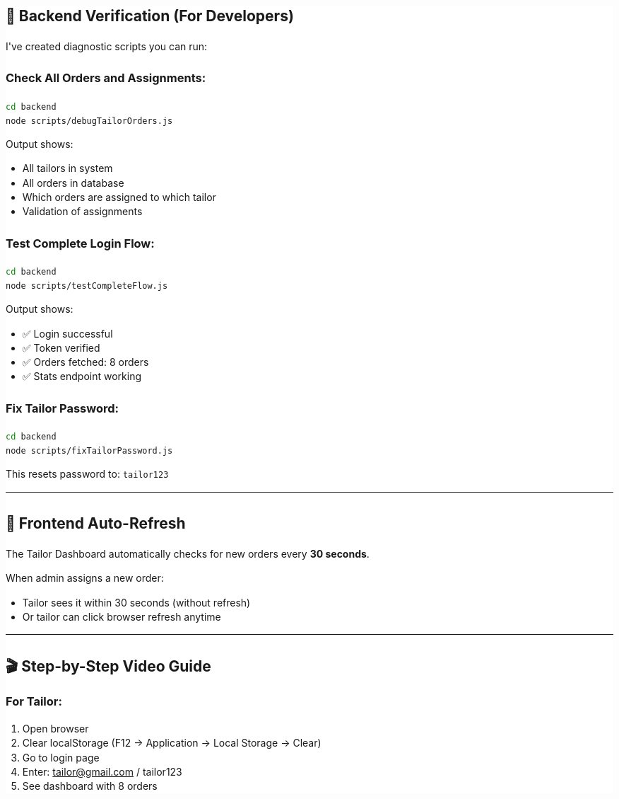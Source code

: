 
## 🧪 **Backend Verification (For Developers)**

I've created diagnostic scripts you can run:

### Check All Orders and Assignments:
```bash
cd backend
node scripts/debugTailorOrders.js
```

Output shows:
- All tailors in system
- All orders in database
- Which orders are assigned to which tailor
- Validation of assignments

### Test Complete Login Flow:
```bash
cd backend
node scripts/testCompleteFlow.js
```

Output shows:
- ✅ Login successful
- ✅ Token verified
- ✅ Orders fetched: 8 orders
- ✅ Stats endpoint working

### Fix Tailor Password:
```bash
cd backend
node scripts/fixTailorPassword.js
```

This resets password to: `tailor123`

---

## 📱 **Frontend Auto-Refresh**

The Tailor Dashboard automatically checks for new orders every **30 seconds**. 

When admin assigns a new order:
- Tailor sees it within 30 seconds (without refresh)
- Or tailor can click browser refresh anytime

---

## 🎬 **Step-by-Step Video Guide**

### For Tailor:
1. Open browser
2. Clear localStorage (F12 → Application → Local Storage → Clear)
3. Go to login page
4. Enter: tailor@gmail.com / tailor123
5. See dashboard with 8 orders
